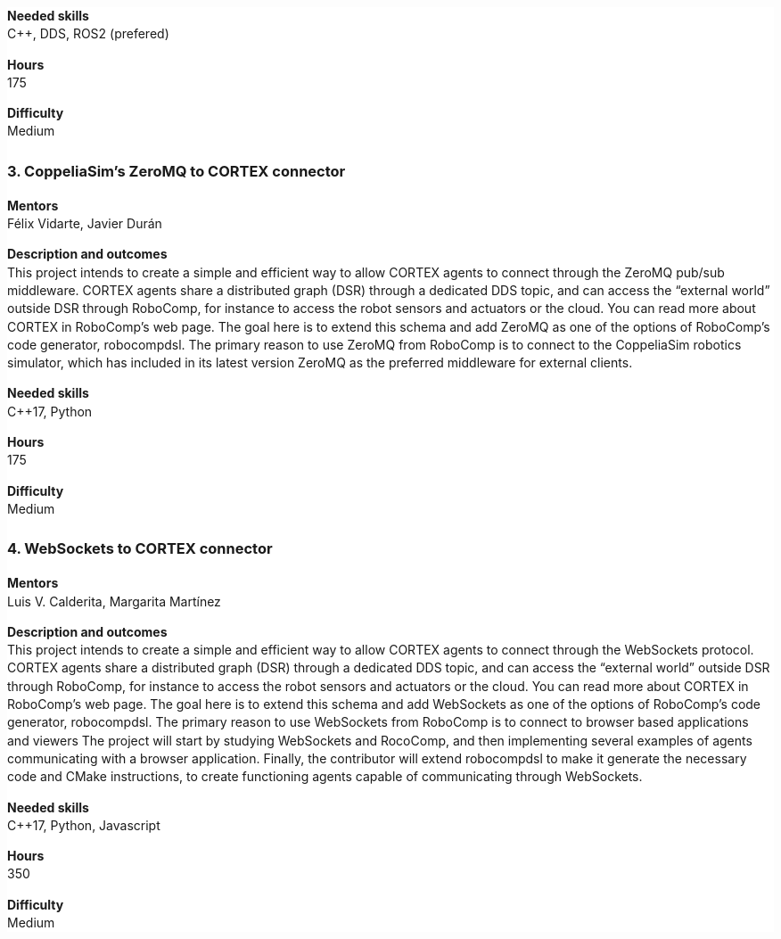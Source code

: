 **Needed skills**  
C++, DDS, ROS2 (prefered)

**Hours**  
175

**Difficulty**  
Medium

### 3\. CoppeliaSim’s ZeroMQ to CORTEX connector
**Mentors**  
Félix Vidarte, Javier Durán
 
**Description and outcomes**  
This project intends to create a simple and efficient way to allow CORTEX agents to connect through the ZeroMQ pub/sub middleware. CORTEX agents share a distributed graph (DSR) through a dedicated DDS topic, and can access the “external world” outside DSR through RoboComp, for instance to access the robot sensors and actuators or the cloud. You can read more about CORTEX in RoboComp’s web page. The goal here is to extend this schema and add ZeroMQ as one of the options of RoboComp’s code generator, robocompdsl. The primary reason to use ZeroMQ from RoboComp is to connect to the CoppeliaSim robotics simulator, which has included in its latest version ZeroMQ as the preferred middleware for external clients. 

**Needed skills**  
C++17, Python

**Hours**  
175

**Difficulty**  
Medium


### 4\. WebSockets to CORTEX connector
**Mentors**  
Luis V. Calderita, Margarita Martínez
 
**Description and outcomes**  
This project intends to create a simple and efficient way to allow CORTEX agents to connect through the WebSockets protocol. CORTEX agents share a distributed graph (DSR) through a dedicated DDS topic, and can access the “external world” outside DSR through RoboComp, for instance to access the robot sensors and actuators or the cloud. You can read more about CORTEX in RoboComp’s web page. The goal here is to extend this schema and add WebSockets as one of the options of RoboComp’s code generator, robocompdsl. The primary reason to use WebSockets from RoboComp is to connect to browser based applications and viewers The project will start by studying WebSockets and RocoComp, and then implementing several examples of agents communicating with a browser application. Finally, the contributor will extend robocompdsl to make it generate the necessary code and CMake instructions, to create functioning agents capable of communicating through WebSockets.

**Needed skills**  
C++17, Python, Javascript

**Hours**  
350

**Difficulty**  
Medium
